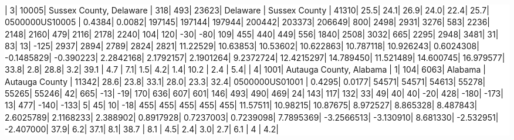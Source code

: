 |    3|  10005| Sussex County, Delaware     |  318|        493|       23623| Delaware | Sussex County     |             41310|                25.5|                    24.1|                    26.9|                    24.0|                                 22.4|                                 25.7| 0500000US10005 |                0.4384|                         0.0082|         197145|             197144|           197944|           200442|           203373|           206649|            800|           2498|           2931|           3276|         583|        2236|        2148|        2160|         479|        2116|        2178|        2240|             104|             120|             -30|             -80|                   109|                   455|                   440|                   449|              556|             1840|             2508|             3032|         665|        2295|        2948|        3481|            31|            83|            13|          -125|                 2937|             2894|             2789|             2824|             2821|    11.22529|    10.63853|    10.53602|   10.622863|   10.787118|   10.926243|        0.6024308|       -0.1485829|        -0.390223|              2.2842168|              2.1792157|              2.1901264|         9.2372724|        12.4215297|         14.789450|    11.521489|    14.600745|    16.979577|                       33.8|                                                         2.8|                                                28.8|                                                        3.2| 39.1                                                 | 4.7                                                         |                                           7.1|                                                  1.5|                                          4.2|                                                 1.4| 10.2                                          | 2.4                                                  |                                                        5.4|
|    4|   1001| Autauga County, Alabama     |    1|        104|        6063| Alabama  | Autauga County    |             11342|                28.6|                    23.8|                    33.1|                    28.0|                                 23.3|                                 32.4| 0500000US01001 |                0.4295|                         0.0177|          54571|              54571|            54613|            55278|            55265|            55246|             42|            665|            -13|            -19|         170|         636|         607|         601|         146|         493|         490|         469|              24|             143|             117|             132|                    33|                    49|                    40|                    40|              -20|              428|             -180|             -173|          13|         477|        -140|        -133|             5|            45|            10|           -18|                  455|              455|              455|              455|              455|    11.57511|    10.98215|    10.87675|    8.972527|    8.865328|    8.487843|        2.6025789|        2.1168233|         2.388902|              0.8917928|              0.7237003|              0.7239098|         7.7895369|        -3.2566513|         -3.130910|     8.681330|    -2.532951|    -2.407000|                       37.9|                                                         6.2|                                                37.1|                                                        8.1| 38.7                                                 | 8.1                                                         |                                           4.5|                                                  2.4|                                          3.0|                                                 2.7| 6.1                                           | 4                                                    |                                                        4.2|